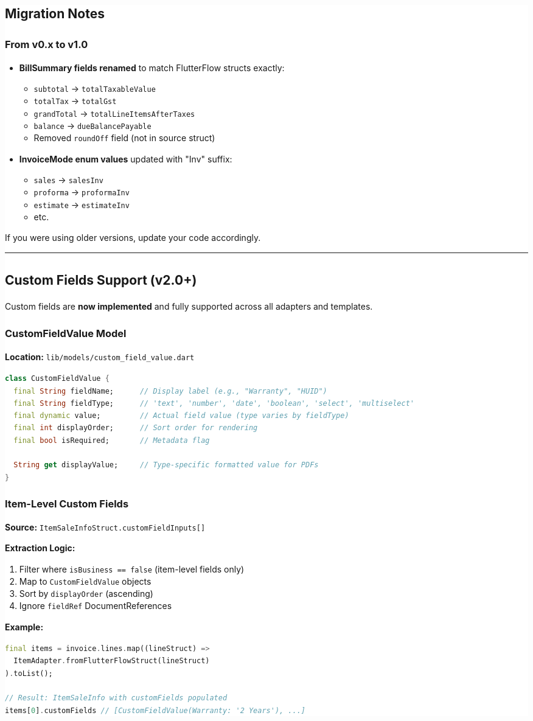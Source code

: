 
## Migration Notes

### From v0.x to v1.0
- **BillSummary fields renamed** to match FlutterFlow structs exactly:
  - `subtotal` → `totalTaxableValue`
  - `totalTax` → `totalGst`
  - `grandTotal` → `totalLineItemsAfterTaxes`
  - `balance` → `dueBalancePayable`
  - Removed `roundOff` field (not in source struct)

- **InvoiceMode enum values** updated with "Inv" suffix:
  - `sales` → `salesInv`
  - `proforma` → `proformaInv`
  - `estimate` → `estimateInv`
  - etc.

If you were using older versions, update your code accordingly.

---

## Custom Fields Support (v2.0+)

Custom fields are **now implemented** and fully supported across all adapters and templates.

### CustomFieldValue Model

**Location:** `lib/models/custom_field_value.dart`

```dart
class CustomFieldValue {
  final String fieldName;      // Display label (e.g., "Warranty", "HUID")
  final String fieldType;      // 'text', 'number', 'date', 'boolean', 'select', 'multiselect'
  final dynamic value;         // Actual field value (type varies by fieldType)
  final int displayOrder;      // Sort order for rendering
  final bool isRequired;       // Metadata flag

  String get displayValue;     // Type-specific formatted value for PDFs
}
```

### Item-Level Custom Fields

**Source:** `ItemSaleInfoStruct.customFieldInputs[]`

**Extraction Logic:**
1. Filter where `isBusiness == false` (item-level fields only)
2. Map to `CustomFieldValue` objects
3. Sort by `displayOrder` (ascending)
4. Ignore `fieldRef` DocumentReferences

**Example:**
```dart
final items = invoice.lines.map((lineStruct) =>
  ItemAdapter.fromFlutterFlowStruct(lineStruct)
).toList();

// Result: ItemSaleInfo with customFields populated
items[0].customFields // [CustomFieldValue(Warranty: '2 Years'), ...]
```
